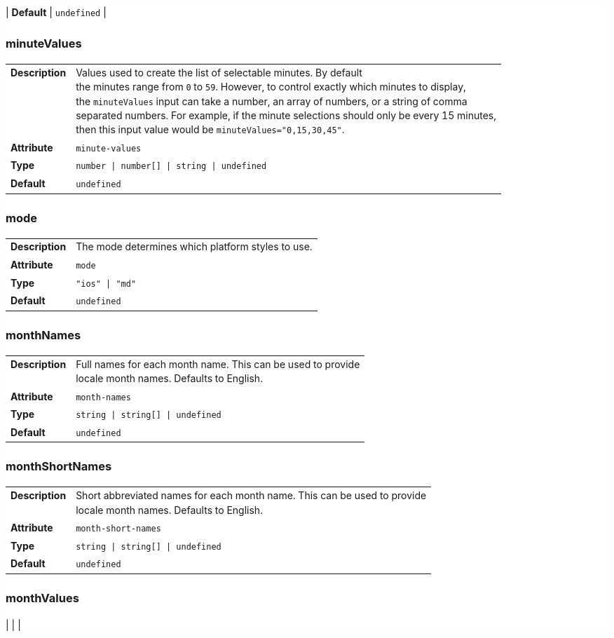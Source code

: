 | **Default**     | `undefined`                                                                                                                                                                                                                                                                                                                                                                                      |

### minuteValues

|                 |                                                                                                                                                                                                                                                                                                                                                                                                                            |
| --------------- | -------------------------------------------------------------------------------------------------------------------------------------------------------------------------------------------------------------------------------------------------------------------------------------------------------------------------------------------------------------------------------------------------------------------------- |
| **Description** | Values used to create the list of selectable minutes. By default<br />the minutes range from `0` to `59`. However, to control exactly which minutes to display,<br />the `minuteValues` input can take a number, an array of numbers, or a string of comma<br />separated numbers. For example, if the minute selections should only be every 15 minutes,<br />then this input value would be `minuteValues="0,15,30,45"`. |
| **Attribute**   | `minute-values`                                                                                                                                                                                                                                                                                                                                                                                                            |
| **Type**        | `number \| number[] \| string \| undefined`                                                                                                                                                                                                                                                                                                                                                                                |
| **Default**     | `undefined`                                                                                                                                                                                                                                                                                                                                                                                                                |

### mode

|                 |                                                   |
| --------------- | ------------------------------------------------- |
| **Description** | The mode determines which platform styles to use. |
| **Attribute**   | `mode`                                            |
| **Type**        | `"ios" \| "md"`                                   |
| **Default**     | `undefined`                                       |

### monthNames

|                 |                                                                                                           |
| --------------- | --------------------------------------------------------------------------------------------------------- |
| **Description** | Full names for each month name. This can be used to provide<br />locale month names. Defaults to English. |
| **Attribute**   | `month-names`                                                                                             |
| **Type**        | `string \| string[] \| undefined`                                                                         |
| **Default**     | `undefined`                                                                                               |

### monthShortNames

|                 |                                                                                                                        |
| --------------- | ---------------------------------------------------------------------------------------------------------------------- |
| **Description** | Short abbreviated names for each month name. This can be used to provide<br />locale month names. Defaults to English. |
| **Attribute**   | `month-short-names`                                                                                                    |
| **Type**        | `string \| string[] \| undefined`                                                                                      |
| **Default**     | `undefined`                                                                                                            |

### monthValues

|                 |                                                                                                                                                                                                                                                                                                                                                                                                                                                                                                                            |